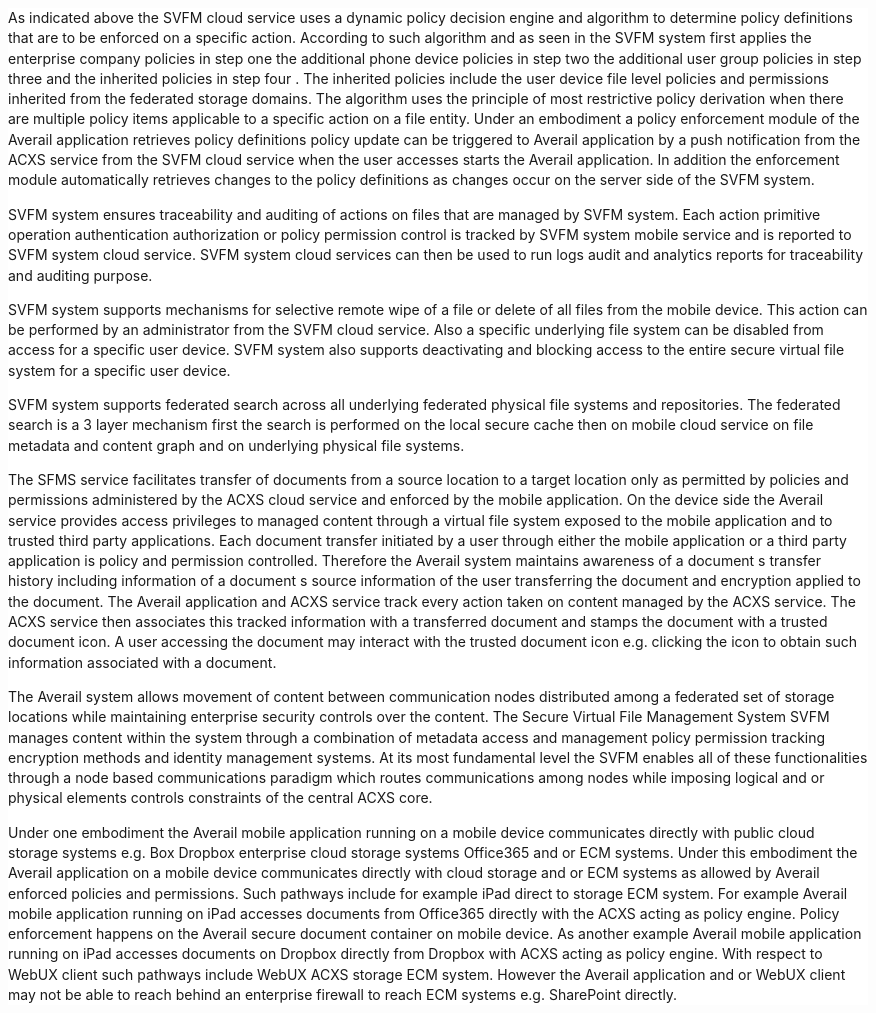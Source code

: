 As indicated above the SVFM cloud service uses a dynamic policy decision engine and algorithm to determine policy definitions that are to be enforced on a specific action. According to such algorithm and as seen in the SVFM system first applies the enterprise company policies in step one the additional phone device policies in step two the additional user group policies in step three and the inherited policies in step four . The inherited policies include the user device file level policies and permissions inherited from the federated storage domains. The algorithm uses the principle of most restrictive policy derivation when there are multiple policy items applicable to a specific action on a file entity. Under an embodiment a policy enforcement module of the Averail application retrieves policy definitions policy update can be triggered to Averail application by a push notification from the ACXS service from the SVFM cloud service when the user accesses starts the Averail application. In addition the enforcement module automatically retrieves changes to the policy definitions as changes occur on the server side of the SVFM system.

SVFM system ensures traceability and auditing of actions on files that are managed by SVFM system. Each action primitive operation authentication authorization or policy permission control is tracked by SVFM system mobile service and is reported to SVFM system cloud service. SVFM system cloud services can then be used to run logs audit and analytics reports for traceability and auditing purpose.

SVFM system supports mechanisms for selective remote wipe of a file or delete of all files from the mobile device. This action can be performed by an administrator from the SVFM cloud service. Also a specific underlying file system can be disabled from access for a specific user device. SVFM system also supports deactivating and blocking access to the entire secure virtual file system for a specific user device.

SVFM system supports federated search across all underlying federated physical file systems and repositories. The federated search is a 3 layer mechanism first the search is performed on the local secure cache then on mobile cloud service on file metadata and content graph and on underlying physical file systems.

The SFMS service facilitates transfer of documents from a source location to a target location only as permitted by policies and permissions administered by the ACXS cloud service and enforced by the mobile application. On the device side the Averail service provides access privileges to managed content through a virtual file system exposed to the mobile application and to trusted third party applications. Each document transfer initiated by a user through either the mobile application or a third party application is policy and permission controlled. Therefore the Averail system maintains awareness of a document s transfer history including information of a document s source information of the user transferring the document and encryption applied to the document. The Averail application and ACXS service track every action taken on content managed by the ACXS service. The ACXS service then associates this tracked information with a transferred document and stamps the document with a trusted document icon. A user accessing the document may interact with the trusted document icon e.g. clicking the icon to obtain such information associated with a document.

The Averail system allows movement of content between communication nodes distributed among a federated set of storage locations while maintaining enterprise security controls over the content. The Secure Virtual File Management System SVFM manages content within the system through a combination of metadata access and management policy permission tracking encryption methods and identity management systems. At its most fundamental level the SVFM enables all of these functionalities through a node based communications paradigm which routes communications among nodes while imposing logical and or physical elements controls constraints of the central ACXS core.

Under one embodiment the Averail mobile application running on a mobile device communicates directly with public cloud storage systems e.g. Box Dropbox enterprise cloud storage systems Office365 and or ECM systems. Under this embodiment the Averail application on a mobile device communicates directly with cloud storage and or ECM systems as allowed by Averail enforced policies and permissions. Such pathways include for example iPad direct to storage ECM system. For example Averail mobile application running on iPad accesses documents from Office365 directly with the ACXS acting as policy engine. Policy enforcement happens on the Averail secure document container on mobile device. As another example Averail mobile application running on iPad accesses documents on Dropbox directly from Dropbox with ACXS acting as policy engine. With respect to WebUX client such pathways include WebUX ACXS storage ECM system. However the Averail application and or WebUX client may not be able to reach behind an enterprise firewall to reach ECM systems e.g. SharePoint directly.
